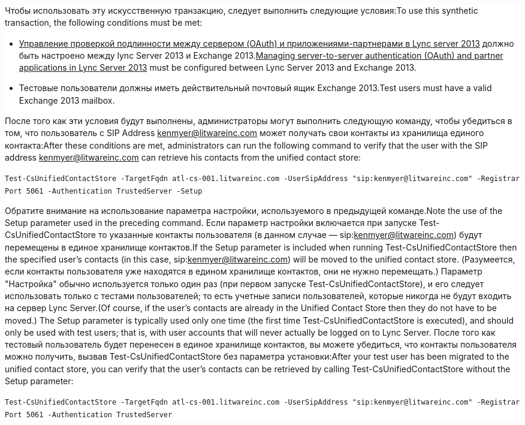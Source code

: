 <span data-ttu-id="cf6a0-147">Чтобы использовать эту искусственную транзакцию, следует выполнить следующие условия:</span><span class="sxs-lookup"><span data-stu-id="cf6a0-147">To use this synthetic transaction, the following conditions must be met:</span></span>

  - <span data-ttu-id="cf6a0-148">[Управление проверкой подлинности между сервером (OAuth) и приложениями-партнерами в Lync server 2013](lync-server-2013-managing-server-to-server-authentication-oauth-and-partner-applications.md) должно быть настроено между lync Server 2013 и Exchange 2013.</span><span class="sxs-lookup"><span data-stu-id="cf6a0-148">[Managing server-to-server authentication (OAuth) and partner applications in Lync Server 2013](lync-server-2013-managing-server-to-server-authentication-oauth-and-partner-applications.md) must be configured between Lync Server 2013 and Exchange 2013.</span></span>

  - <span data-ttu-id="cf6a0-149">Тестовые пользователи должны иметь действительный почтовый ящик Exchange 2013.</span><span class="sxs-lookup"><span data-stu-id="cf6a0-149">Test users must have a valid Exchange 2013 mailbox.</span></span>

<span data-ttu-id="cf6a0-150">После того как эти условия будут выполнены, администраторы могут выполнить следующую команду, чтобы убедиться в том, что пользователь с SIP Address kenmyer@litwareinc.com может получать свои контакты из хранилища единого контакта:</span><span class="sxs-lookup"><span data-stu-id="cf6a0-150">After these conditions are met, administrators can run the following command to verify that the user with the SIP address kenmyer@litwareinc.com can retrieve his contacts from the unified contact store:</span></span>

    Test-CsUnifiedContactStore -TargetFqdn atl-cs-001.litwareinc.com -UserSipAddress "sip:kenmyer@litwareinc.com" -RegistrarPort 5061 -Authentication TrustedServer -Setup

<span data-ttu-id="cf6a0-151">Обратите внимание на использование параметра настройки, используемого в предыдущей команде.</span><span class="sxs-lookup"><span data-stu-id="cf6a0-151">Note the use of the Setup parameter used in the preceding command.</span></span> <span data-ttu-id="cf6a0-152">Если параметр настройки включается при запуске Test-CsUnifiedContactStore то указанные контакты пользователя (в данном случае — sip:kenmyer@litwareinc.com) будут перемещены в единое хранилище контактов.</span><span class="sxs-lookup"><span data-stu-id="cf6a0-152">If the Setup parameter is included when running Test-CsUnifiedContactStore then the specified user’s contacts (in this case, sip:kenmyer@litwareinc.com) will be moved to the unified contact store.</span></span> <span data-ttu-id="cf6a0-153">(Разумеется, если контакты пользователя уже находятся в едином хранилище контактов, они не нужно перемещать.) Параметр "Настройка" обычно используется только один раз (при первом запуске Test-CsUnifiedContactStore), и его следует использовать только с тестами пользователей; то есть учетные записи пользователей, которые никогда не будут входить на сервер Lync Server.</span><span class="sxs-lookup"><span data-stu-id="cf6a0-153">(Of course, if the user’s contacts are already in the Unified Contact Store then they do not have to be moved.) The Setup parameter is typically used only one time (the first time Test-CsUnifiedContactStore is executed), and should only be used with test users; that is, with user accounts that will never actually be logged on to Lync Server.</span></span> <span data-ttu-id="cf6a0-154">После того как тестовый пользователь будет перенесен в единое хранилище контактов, вы можете убедиться, что контакты пользователя можно получить, вызвав Test-CsUnifiedContactStore без параметра установки:</span><span class="sxs-lookup"><span data-stu-id="cf6a0-154">After your test user has been migrated to the unified contact store, you can verify that the user’s contacts can be retrieved by calling Test-CsUnifiedContactStore without the Setup parameter:</span></span>

    Test-CsUnifiedContactStore -TargetFqdn atl-cs-001.litwareinc.com -UserSipAddress "sip:kenmyer@litwareinc.com" -RegistrarPort 5061 -Authentication TrustedServer

</div>

<div>
